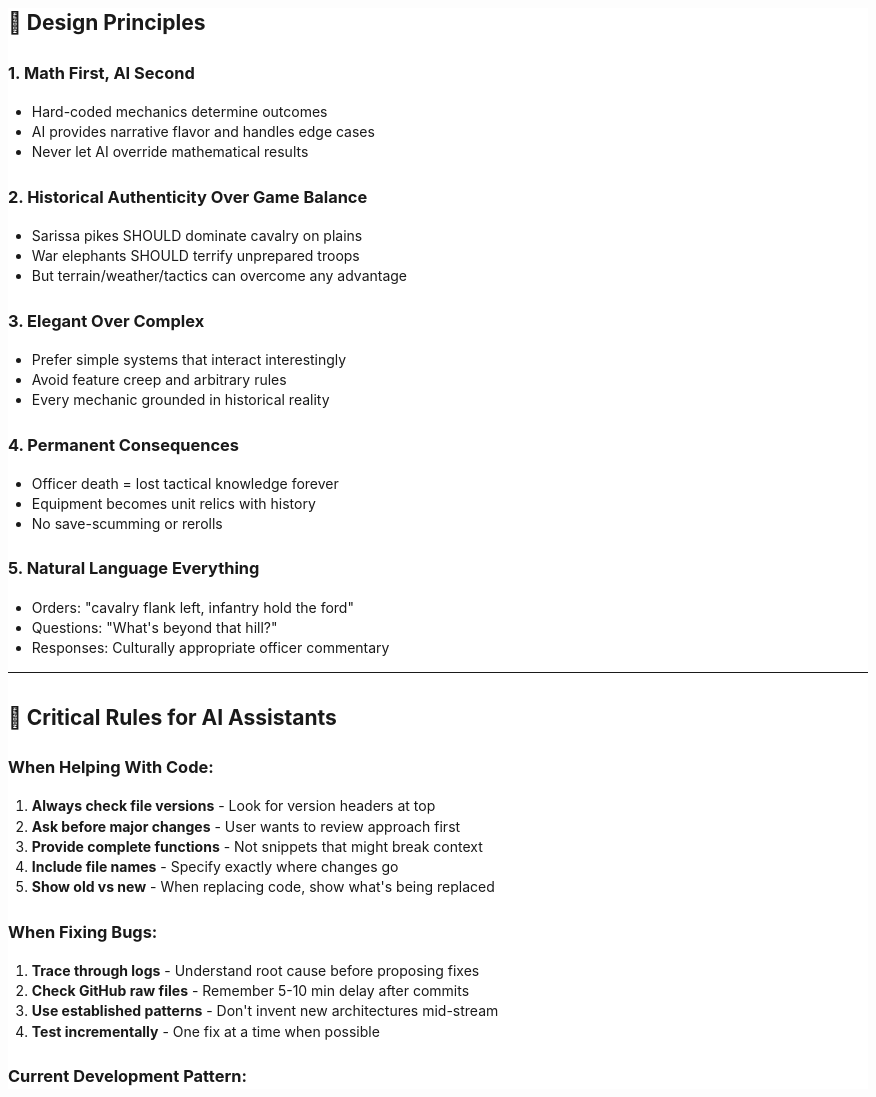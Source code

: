 
## 🎨 Design Principles

### **1. Math First, AI Second**
- Hard-coded mechanics determine outcomes
- AI provides narrative flavor and handles edge cases
- Never let AI override mathematical results

### **2. Historical Authenticity Over Game Balance**
- Sarissa pikes SHOULD dominate cavalry on plains
- War elephants SHOULD terrify unprepared troops
- But terrain/weather/tactics can overcome any advantage

### **3. Elegant Over Complex**
- Prefer simple systems that interact interestingly
- Avoid feature creep and arbitrary rules
- Every mechanic grounded in historical reality

### **4. Permanent Consequences**
- Officer death = lost tactical knowledge forever
- Equipment becomes unit relics with history
- No save-scumming or rerolls

### **5. Natural Language Everything**
- Orders: "cavalry flank left, infantry hold the ford"
- Questions: "What's beyond that hill?"
- Responses: Culturally appropriate officer commentary

---

## 🚨 Critical Rules for AI Assistants

### **When Helping With Code:**

1. **Always check file versions** - Look for version headers at top
2. **Ask before major changes** - User wants to review approach first
3. **Provide complete functions** - Not snippets that might break context
4. **Include file names** - Specify exactly where changes go
5. **Show old vs new** - When replacing code, show what's being replaced

### **When Fixing Bugs:**

1. **Trace through logs** - Understand root cause before proposing fixes
2. **Check GitHub raw files** - Remember 5-10 min delay after commits
3. **Use established patterns** - Don't invent new architectures mid-stream
4. **Test incrementally** - One fix at a time when possible

### **Current Development Pattern:**

